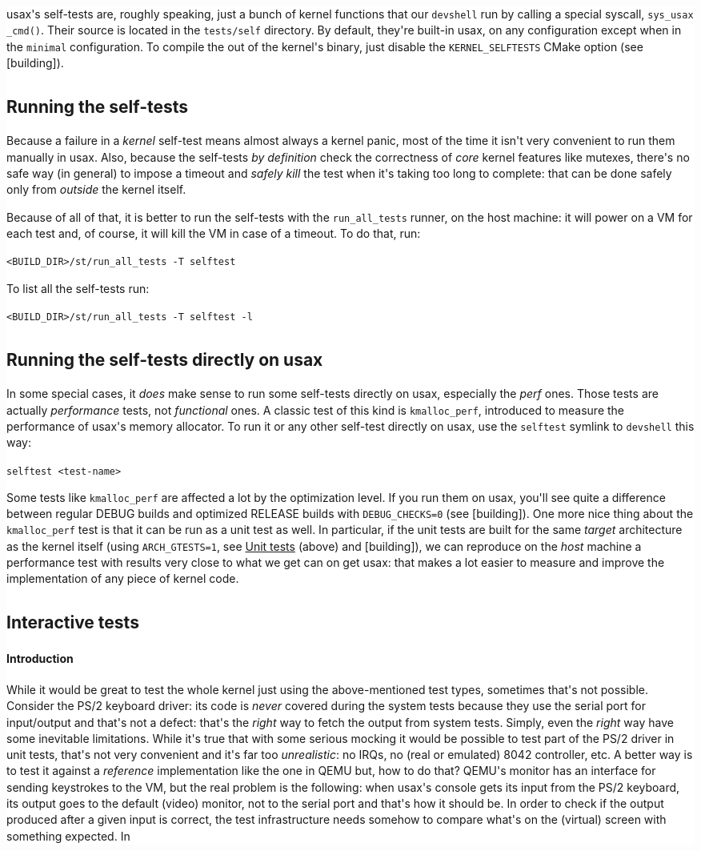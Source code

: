 usax's self-tests are, roughly speaking, just a bunch of kernel functions that
our `devshell` run by calling a special syscall, `sys_usax_cmd()`. Their source
is located in the `tests/self` directory. By default, they're built-in usax, on
any configuration except when in the `minimal` configuration. To compile the
out of the kernel's binary, just disable the `KERNEL_SELFTESTS` CMake option
(see [building]).

## Running the self-tests

Because a failure in a *kernel* self-test means almost always a kernel panic,
most of the time it isn't very convenient to run them manually in usax. Also,
because the self-tests *by definition* check the correctness of *core* kernel
features like mutexes, there's no safe way (in general) to impose a timeout
and *safely kill* the test when it's taking too long to complete: that can be
done safely only from *outside* the kernel itself.

Because of all of that, it is better to run the self-tests with the `run_all_tests`
runner, on the host machine: it will power on a VM for each test and, of course,
it will kill the VM in case of a timeout. To do that, run:

    <BUILD_DIR>/st/run_all_tests -T selftest

To list all the self-tests run:

    <BUILD_DIR>/st/run_all_tests -T selftest -l

## Running the self-tests directly on usax

In some special cases, it *does* make sense to run some self-tests directly on
usax, especially the *perf* ones. Those tests are actually *performance* tests,
not *functional* ones. A classic test of this kind is `kmalloc_perf`, introduced
to measure the performance of usax's memory allocator. To run it or any other
self-test directly on usax, use the `selftest` symlink to `devshell` this way:

    selftest <test-name>

Some tests like `kmalloc_perf` are affected a lot by the optimization level.
If you run them on usax, you'll see quite a difference between regular DEBUG
builds and optimized RELEASE builds with `DEBUG_CHECKS=0` (see [building]).
One more nice thing about the `kmalloc_perf` test is that it can be run
as a unit test as well. In particular, if the unit tests are built for the
same *target* architecture as the kernel itself (using `ARCH_GTESTS=1`, see
[Unit tests](#unit-tests) (above) and [building]), we can reproduce on the
*host* machine a performance test with results very close to what we get can
on get usax: that makes a lot easier to measure and improve the implementation
of any piece of kernel code.

Interactive tests
-------------------

#### Introduction
While it would be great to test the whole kernel just using the above-mentioned
test types, sometimes that's not possible. Consider the PS/2 keyboard driver:
its code is *never* covered during the system tests because they use the serial
port for input/output and that's not a defect: that's the *right* way to fetch
the output from system tests. Simply, even the *right* way have some inevitable
limitations. While it's true that with some serious mocking it would be possible
to test part of the PS/2 driver in unit tests, that's not very convenient and
it's far too *unrealistic*: no IRQs, no (real or emulated) 8042 controller, etc.
A better way is to test it against a *reference* implementation like the one in
QEMU but, how to do that? QEMU's monitor has an interface for sending keystrokes
to the VM, but the real problem is the following: when usax's console gets its
input from the PS/2 keyboard, its output goes to the default (video) monitor,
not to the serial port and that's how it should be. In order to check if the
output produced after a given input is correct, the test infrastructure needs
somehow to compare what's on the (virtual) screen with something expected. In

[output comparison testing]: https://en.wikipedia.org/wiki/Software_testing#Output_comparison_testing
[PPM]: https://en.wikipedia.org/wiki/Netpbm#File_formats
[pnm2text]: ../scripts/build_apps/pnm2text.c
[ImageMagick]: https://imagemagick.org/